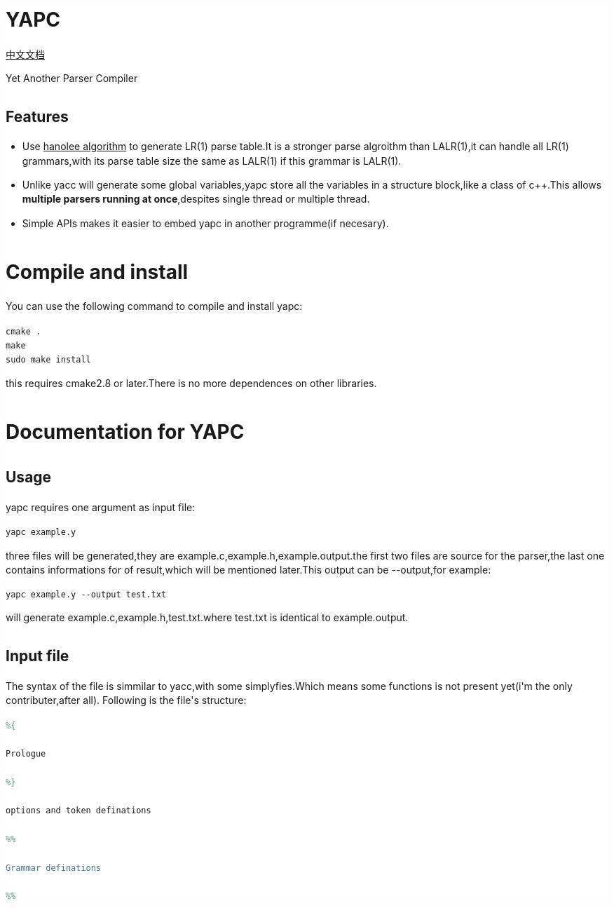 # YAPC

[中文文档](README.md)

Yet Another Parser Compiler

## Features

* Use [hanolee algorithm](http://david.tribble.com/text/honalee.html) to generate LR(1) parse table.It is a stronger parse algroithm than LALR(1),it can handle all LR(1) grammars,with its parse table size the same as LALR(1) if this grammar is LALR(1).

* Unlike yacc will generate some global variables,yapc store all the variables in a structure block,like a class of c++.This allows **multiple parsers running at once**,despites single thread or multiple thread.

* Simple APIs makes it easier to embed yapc in another programme(if necesary).

# Compile and install
You can use the following command to compile and install yapc:
```shell
cmake .
make
sudo make install
```
this requires cmake2.8 or later.There is no more dependences on other libraries.

# Documentation for YAPC
## Usage
yapc requires one argument as input file:
```shell
yapc example.y
```
three files will be generated,they are example.c,example.h,example.output.the first two files are source for the parser,the last one contains informations for of result,which will be mentioned later.This output can be --output,for example:
```shell
yapc example.y --output test.txt
```
will generate
example.c,example.h,test.txt.where test.txt is identical to example.output.

## Input file
The syntax of the file is simmilar to yacc,with some simplyfies.Which means some functions is not present yet(i'm the only contributer,after all).
Following is the file's structure:
```yacc
%{

Prologue

%}

options and token definations

%%

Grammar definations

%%
```